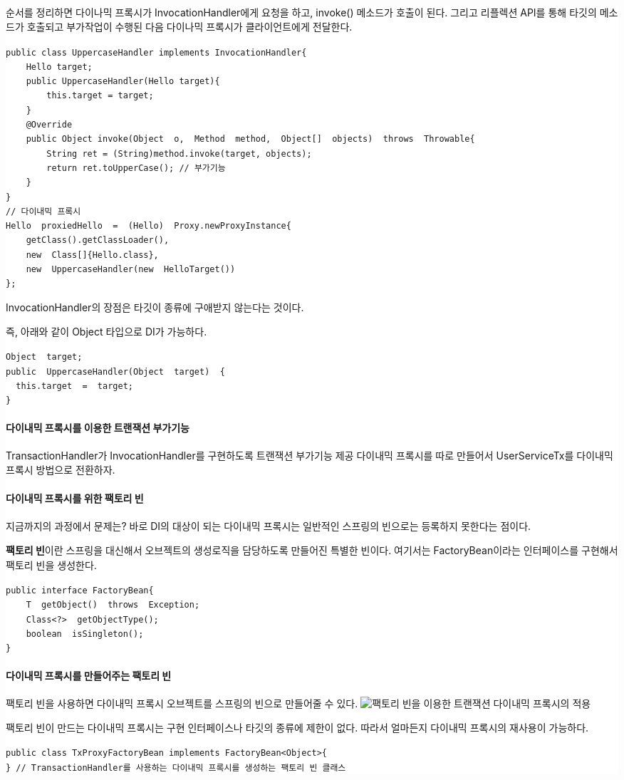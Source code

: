 순서를 정리하면
다이나믹 프록시가 InvocationHandler에게 요청을 하고, invoke() 메소드가 호출이 된다. 그리고 리플렉션 API를 통해 타깃의 메소드가 호출되고 부가작업이 수행된 다음 다이나믹 프록시가 클라이언트에게 전달한다.

    public class UppercaseHandler implements InvocationHandler{
	    Hello target;
	    public UppercaseHandler(Hello target){
		    this.target = target;   
	    }
	    @Override
	    public Object invoke(Object  o,  Method  method,  Object[]  objects)  throws  Throwable{
		    String ret = (String)method.invoke(target, objects);
		    return ret.toUpperCase(); // 부가기능
	    }
    }
    // 다이내믹 프록시
    Hello  proxiedHello  =  (Hello)  Proxy.newProxyInstance{
	    getClass().getClassLoader(),  
	    new  Class[]{Hello.class},  
	    new  UppercaseHandler(new  HelloTarget())
    };
    
 InvocationHandler의 장점은 타깃이 종류에 구애받지 않는다는 것이다.

즉, 아래와 같이 Object 타입으로 DI가 가능하다.

    Object  target;  
    public  UppercaseHandler(Object  target)  {
      this.target  =  target; 
    }

#### 다이내믹 프록시를 이용한 트랜잭션 부가기능
TransactionHandler가 InvocationHandler를 구현하도록 트랜잭션 부가기능 제공 다이내믹 프록시를 따로 만들어서  UserServiceTx를 다이내믹 프록시 방법으로 전환하자.

#### 다이내믹 프록시를 위한 팩토리 빈
지금까지의 과정에서 문제는? 바로  DI의 대상이 되는 다이내믹 프록시는 일반적인 스프링의 빈으로는 등록하지 못한다는 점이다.

**팩토리 빈**이란 스프링을 대신해서 오브젝트의 생성로직을 담당하도록 만들어진 특별한 빈이다. 여기서는 FactoryBean이라는 인터페이스를 구현해서 팩토리 빈을 생성한다.

    public interface FactoryBean{
	    T  getObject()  throws  Exception;  
	    Class<?>  getObjectType();
	    boolean  isSingleton();
    }

#### 다이내믹 프록시를 만들어주는 팩토리 빈
팩토리 빈을 사용하면 다이내믹 프록시 오브젝트를 스프링의 빈으로 만들어줄 수 있다.
![팩토리 빈을 이용한 트랜잭션 다이내믹 프록시의 적용](https://leejaedoo.github.io/assets/img/factorybean_dynamic_proxy.jpeg)

팩토리 빈이 만드는 다이내믹 프록시는 구현 인터페이스나 타깃의 종류에 제한이 없다. 따라서 얼마든지 다이내믹 프록시의 재사용이 가능하다.

    public class TxProxyFactoryBean implements FactoryBean<Object>{
    } // TransactionHandler를 사용하는 다이내믹 프록시를 생성하는 팩토리 빈 클래스
